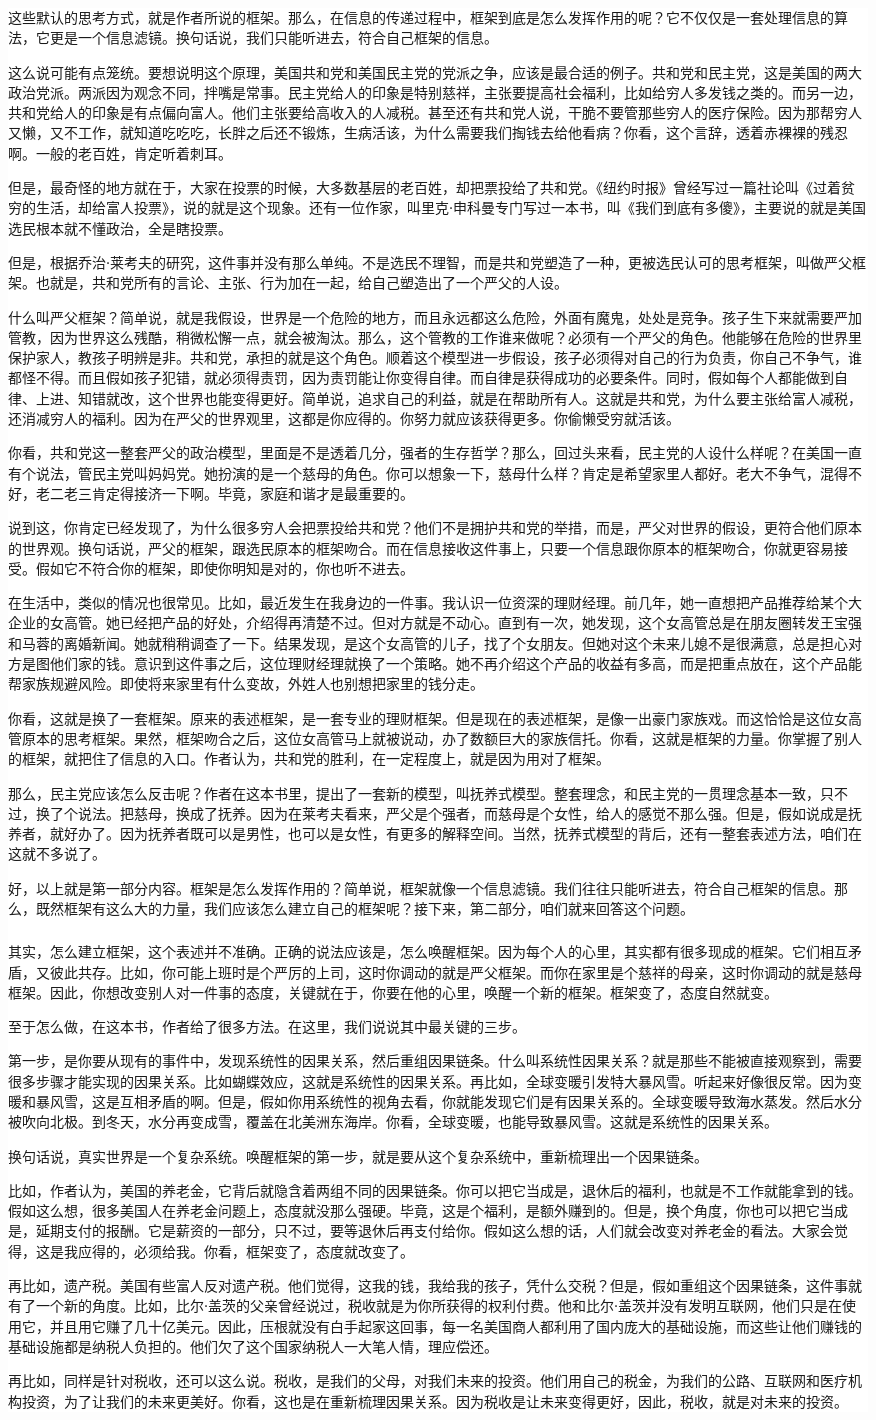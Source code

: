 这些默认的思考方式，就是作者所说的框架。那么，在信息的传递过程中，框架到底是怎么发挥作用的呢？它不仅仅是一套处理信息的算法，它更是一个信息滤镜。换句话说，我们只能听进去，符合自己框架的信息。

这么说可能有点笼统。要想说明这个原理，美国共和党和美国民主党的党派之争，应该是最合适的例子。共和党和民主党，这是美国的两大政治党派。两派因为观念不同，拌嘴是常事。民主党给人的印象是特别慈祥，主张要提高社会福利，比如给穷人多发钱之类的。而另一边，共和党给人的印象是有点偏向富人。他们主张要给高收入的人减税。甚至还有共和党人说，干脆不要管那些穷人的医疗保险。因为那帮穷人又懒，又不工作，就知道吃吃吃，长胖之后还不锻炼，生病活该，为什么需要我们掏钱去给他看病？你看，这个言辞，透着赤裸裸的残忍啊。一般的老百姓，肯定听着刺耳。

但是，最奇怪的地方就在于，大家在投票的时候，大多数基层的老百姓，却把票投给了共和党。《纽约时报》曾经写过一篇社论叫《过着贫穷的生活，却给富人投票》，说的就是这个现象。还有一位作家，叫里克·申科曼专门写过一本书，叫《我们到底有多傻》，主要说的就是美国选民根本就不懂政治，全是瞎投票。

但是，根据乔治·莱考夫的研究，这件事并没有那么单纯。不是选民不理智，而是共和党塑造了一种，更被选民认可的思考框架，叫做严父框架。也就是，共和党所有的言论、主张、行为加在一起，给自己塑造出了一个严父的人设。

什么叫严父框架？简单说，就是我假设，世界是一个危险的地方，而且永远都这么危险，外面有魔鬼，处处是竞争。孩子生下来就需要严加管教，因为世界这么残酷，稍微松懈一点，就会被淘汰。那么，这个管教的工作谁来做呢？必须有一个严父的角色。他能够在危险的世界里保护家人，教孩子明辨是非。共和党，承担的就是这个角色。顺着这个模型进一步假设，孩子必须得对自己的行为负责，你自己不争气，谁都怪不得。而且假如孩子犯错，就必须得责罚，因为责罚能让你变得自律。而自律是获得成功的必要条件。同时，假如每个人都能做到自律、上进、知错就改，这个世界也能变得更好。简单说，追求自己的利益，就是在帮助所有人。这就是共和党，为什么要主张给富人减税，还消减穷人的福利。因为在严父的世界观里，这都是你应得的。你努力就应该获得更多。你偷懒受穷就活该。

你看，共和党这一整套严父的政治模型，里面是不是透着几分，强者的生存哲学？那么，回过头来看，民主党的人设什么样呢？在美国一直有个说法，管民主党叫妈妈党。她扮演的是一个慈母的角色。你可以想象一下，慈母什么样？肯定是希望家里人都好。老大不争气，混得不好，老二老三肯定得接济一下啊。毕竟，家庭和谐才是最重要的。

说到这，你肯定已经发现了，为什么很多穷人会把票投给共和党？他们不是拥护共和党的举措，而是，严父对世界的假设，更符合他们原本的世界观。换句话说，严父的框架，跟选民原本的框架吻合。而在信息接收这件事上，只要一个信息跟你原本的框架吻合，你就更容易接受。假如它不符合你的框架，即使你明知是对的，你也听不进去。

在生活中，类似的情况也很常见。比如，最近发生在我身边的一件事。我认识一位资深的理财经理。前几年，她一直想把产品推荐给某个大企业的女高管。她已经把产品的好处，介绍得再清楚不过。但对方就是不动心。直到有一次，她发现，这个女高管总是在朋友圈转发王宝强和马蓉的离婚新闻。她就稍稍调查了一下。结果发现，是这个女高管的儿子，找了个女朋友。但她对这个未来儿媳不是很满意，总是担心对方是图他们家的钱。意识到这件事之后，这位理财经理就换了一个策略。她不再介绍这个产品的收益有多高，而是把重点放在，这个产品能帮家族规避风险。即使将来家里有什么变故，外姓人也别想把家里的钱分走。

你看，这就是换了一套框架。原来的表述框架，是一套专业的理财框架。但是现在的表述框架，是像一出豪门家族戏。而这恰恰是这位女高管原本的思考框架。果然，框架吻合之后，这位女高管马上就被说动，办了数额巨大的家族信托。你看，这就是框架的力量。你掌握了别人的框架，就把住了信息的入口。作者认为，共和党的胜利，在一定程度上，就是因为用对了框架。

那么，民主党应该怎么反击呢？作者在这本书里，提出了一套新的模型，叫抚养式模型。整套理念，和民主党的一贯理念基本一致，只不过，换了个说法。把慈母，换成了抚养。因为在莱考夫看来，严父是个强者，而慈母是个女性，给人的感觉不那么强。但是，假如说成是抚养者，就好办了。因为抚养者既可以是男性，也可以是女性，有更多的解释空间。当然，抚养式模型的背后，还有一整套表述方法，咱们在这就不多说了。

好，以上就是第一部分内容。框架是怎么发挥作用的？简单说，框架就像一个信息滤镜。我们往往只能听进去，符合自己框架的信息。那么，既然框架有这么大的力量，我们应该怎么建立自己的框架呢？接下来，第二部分，咱们就来回答这个问题。

###      



其实，怎么建立框架，这个表述并不准确。正确的说法应该是，怎么唤醒框架。因为每个人的心里，其实都有很多现成的框架。它们相互矛盾，又彼此共存。比如，你可能上班时是个严厉的上司，这时你调动的就是严父框架。而你在家里是个慈祥的母亲，这时你调动的就是慈母框架。因此，你想改变别人对一件事的态度，关键就在于，你要在他的心里，唤醒一个新的框架。框架变了，态度自然就变。

至于怎么做，在这本书，作者给了很多方法。在这里，我们说说其中最关键的三步。

第一步，是你要从现有的事件中，发现系统性的因果关系，然后重组因果链条。什么叫系统性因果关系？就是那些不能被直接观察到，需要很多步骤才能实现的因果关系。比如蝴蝶效应，这就是系统性的因果关系。再比如，全球变暖引发特大暴风雪。听起来好像很反常。因为变暖和暴风雪，这是互相矛盾的啊。但是，假如你用系统性的视角去看，你就能发现它们是有因果关系的。全球变暖导致海水蒸发。然后水分被吹向北极。到冬天，水分再变成雪，覆盖在北美洲东海岸。你看，全球变暖，也能导致暴风雪。这就是系统性的因果关系。

换句话说，真实世界是一个复杂系统。唤醒框架的第一步，就是要从这个复杂系统中，重新梳理出一个因果链条。

比如，作者认为，美国的养老金，它背后就隐含着两组不同的因果链条。你可以把它当成是，退休后的福利，也就是不工作就能拿到的钱。假如这么想，很多美国人在养老金问题上，态度就没那么强硬。毕竟，这是个福利，是额外赚到的。但是，换个角度，你也可以把它当成是，延期支付的报酬。它是薪资的一部分，只不过，要等退休后再支付给你。假如这么想的话，人们就会改变对养老金的看法。大家会觉得，这是我应得的，必须给我。你看，框架变了，态度就改变了。

再比如，遗产税。美国有些富人反对遗产税。他们觉得，这我的钱，我给我的孩子，凭什么交税？但是，假如重组这个因果链条，这件事就有了一个新的角度。比如，比尔·盖茨的父亲曾经说过，税收就是为你所获得的权利付费。他和比尔·盖茨并没有发明互联网，他们只是在使用它，并且用它赚了几十亿美元。因此，压根就没有白手起家这回事，每一名美国商人都利用了国内庞大的基础设施，而这些让他们赚钱的基础设施都是纳税人负担的。他们欠了这个国家纳税人一大笔人情，理应偿还。

再比如，同样是针对税收，还可以这么说。税收，是我们的父母，对我们未来的投资。他们用自己的税金，为我们的公路、互联网和医疗机构投资，为了让我们的未来更美好。你看，这也是在重新梳理因果关系。因为税收是让未来变得更好，因此，税收，就是对未来的投资。
